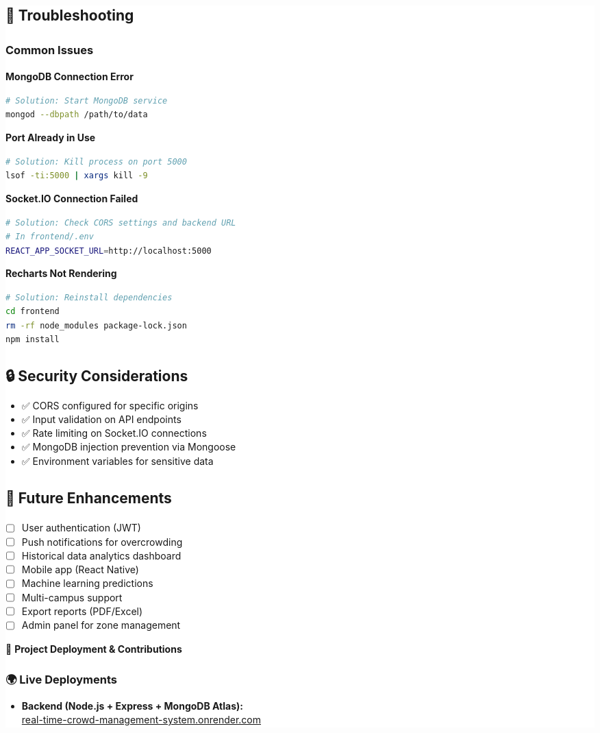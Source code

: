## 🐛 Troubleshooting

### Common Issues

**MongoDB Connection Error**
```bash
# Solution: Start MongoDB service
mongod --dbpath /path/to/data
```

**Port Already in Use**
```bash
# Solution: Kill process on port 5000
lsof -ti:5000 | xargs kill -9
```

**Socket.IO Connection Failed**
```bash
# Solution: Check CORS settings and backend URL
# In frontend/.env
REACT_APP_SOCKET_URL=http://localhost:5000
```

**Recharts Not Rendering**
```bash
# Solution: Reinstall dependencies
cd frontend
rm -rf node_modules package-lock.json
npm install
```

## 🔒 Security Considerations

- ✅ CORS configured for specific origins
- ✅ Input validation on API endpoints
- ✅ Rate limiting on Socket.IO connections
- ✅ MongoDB injection prevention via Mongoose
- ✅ Environment variables for sensitive data

## 📝 Future Enhancements

- [ ] User authentication (JWT)
- [ ] Push notifications for overcrowding
- [ ] Historical data analytics dashboard
- [ ] Mobile app (React Native)
- [ ] Machine learning predictions
- [ ] Multi-campus support
- [ ] Export reports (PDF/Excel)
- [ ] Admin panel for zone management

🚀 **Project Deployment & Contributions**

### 🌍 Live Deployments
- **Backend (Node.js + Express + MongoDB Atlas):**  
  [real-time-crowd-management-system.onrender.com](https://real-time-crowd-management-system.onrender.com)
